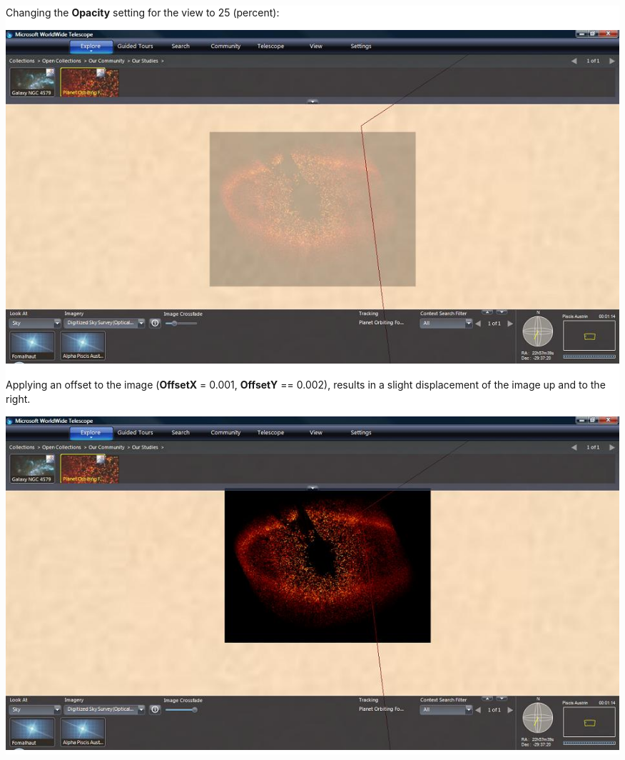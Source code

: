 Changing the **Opacity** setting for the view to 25 (percent):

![](PlaceOpactity25.jpg)

Applying an offset to the image (**OffsetX** = 0.001, **OffsetY** == 0.002),
results in a slight displacement of the image up and to the right.

![](ImageOffsetpp1pp2.jpg)
